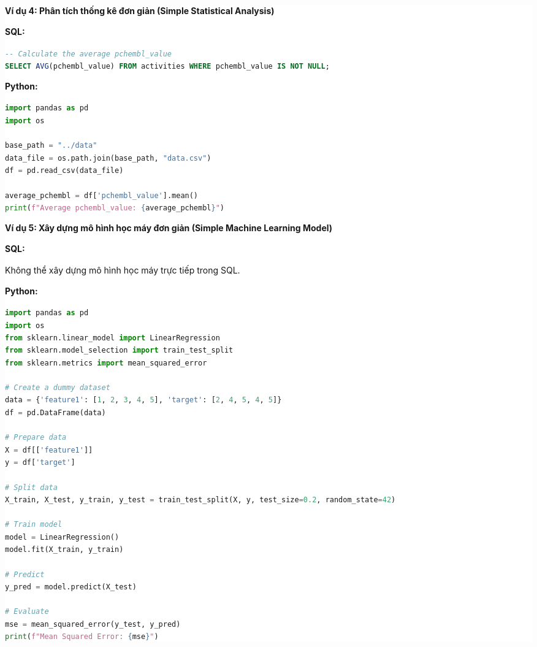 **Ví dụ 4: Phân tích thống kê đơn giản (Simple Statistical Analysis)**

**SQL:**

```sql
-- Calculate the average pchembl_value
SELECT AVG(pchembl_value) FROM activities WHERE pchembl_value IS NOT NULL;
```

**Python:**

```python
import pandas as pd
import os

base_path = "../data"
data_file = os.path.join(base_path, "data.csv")
df = pd.read_csv(data_file)

average_pchembl = df['pchembl_value'].mean()
print(f"Average pchembl_value: {average_pchembl}")
```

**Ví dụ 5: Xây dựng mô hình học máy đơn giản (Simple Machine Learning Model)**

**SQL:**

Không thể xây dựng mô hình học máy trực tiếp trong SQL.

**Python:**

```python
import pandas as pd
import os
from sklearn.linear_model import LinearRegression
from sklearn.model_selection import train_test_split
from sklearn.metrics import mean_squared_error

# Create a dummy dataset
data = {'feature1': [1, 2, 3, 4, 5], 'target': [2, 4, 5, 4, 5]}
df = pd.DataFrame(data)

# Prepare data
X = df[['feature1']]
y = df['target']

# Split data
X_train, X_test, y_train, y_test = train_test_split(X, y, test_size=0.2, random_state=42)

# Train model
model = LinearRegression()
model.fit(X_train, y_train)

# Predict
y_pred = model.predict(X_test)

# Evaluate
mse = mean_squared_error(y_test, y_pred)
print(f"Mean Squared Error: {mse}")
```
